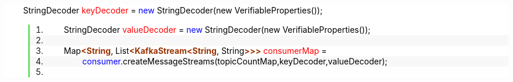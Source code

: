 <span style="margin:0px; padding:0px; border:none; color:rgb(0,0,0); background-color:inherit">        StringDecoder <span class="attribute" style="margin:0px; padding:0px; border:none; color:red; background-color:inherit">keyDecoder</span><span style="margin:0px; padding:0px; border:none; background-color:inherit"> = </span><span class="attribute-value" style="margin:0px; padding:0px; border:none; color:rgb(0,0,255); background-color:inherit">new</span><span style="margin:0px; padding:0px; border:none; background-color:inherit"> StringDecoder(new VerifiableProperties());  </span></span></li><li class="alt" style="margin-left:40px; list-style:decimal; border-top:none; border-right:none; border-bottom:none; border-left:3px solid rgb(108,226,108); color:inherit; line-height:18px; margin-top:0px!important; margin-right:0px!important; margin-bottom:0px!important; padding:0px 3px 0px 10px!important">
<span style="margin:0px; padding:0px; border:none; color:rgb(0,0,0); background-color:inherit">        StringDecoder <span class="attribute" style="margin:0px; padding:0px; border:none; color:red; background-color:inherit">valueDecoder</span><span style="margin:0px; padding:0px; border:none; background-color:inherit"> = </span><span class="attribute-value" style="margin:0px; padding:0px; border:none; color:rgb(0,0,255); background-color:inherit">new</span><span style="margin:0px; padding:0px; border:none; background-color:inherit"> StringDecoder(new VerifiableProperties());  </span></span></li><li style="margin-left:40px; list-style:decimal; border-top:none; border-right:none; border-bottom:none; border-left:3px solid rgb(108,226,108); background-color:rgb(248,248,248); line-height:18px; margin-top:0px!important; margin-right:0px!important; margin-bottom:0px!important; padding:0px 3px 0px 10px!important">
<span style="margin:0px; padding:0px; border:none; color:rgb(0,0,0); background-color:inherit">  </span></li><li class="alt" style="margin-left:40px; list-style:decimal; border-top:none; border-right:none; border-bottom:none; border-left:3px solid rgb(108,226,108); color:inherit; line-height:18px; margin-top:0px!important; margin-right:0px!important; margin-bottom:0px!important; padding:0px 3px 0px 10px!important">
<span style="margin:0px; padding:0px; border:none; color:rgb(0,0,0); background-color:inherit">        Map<span class="tag" style="margin:0px; padding:0px; font-weight:700; color:rgb(153,51,0); border:none; background-color:inherit">&lt;</span><span class="tag-name" style="margin:0px; padding:0px; font-weight:700; border:none; color:rgb(153,51,0); background-color:inherit">String</span><span style="margin:0px; padding:0px; border:none; background-color:inherit">, List</span><span class="tag" style="margin:0px; padding:0px; font-weight:700; color:rgb(153,51,0); border:none; background-color:inherit">&lt;</span><span class="tag-name" style="margin:0px; padding:0px; font-weight:700; border:none; color:rgb(153,51,0); background-color:inherit">KafkaStream</span><span class="tag" style="margin:0px; padding:0px; font-weight:700; color:rgb(153,51,0); border:none; background-color:inherit">&lt;</span><span class="tag-name" style="margin:0px; padding:0px; font-weight:700; border:none; color:rgb(153,51,0); background-color:inherit">String</span><span style="margin:0px; padding:0px; border:none; background-color:inherit">, String</span><span class="tag" style="margin:0px; padding:0px; font-weight:700; color:rgb(153,51,0); border:none; background-color:inherit">&gt;</span><span class="tag" style="margin:0px; padding:0px; font-weight:700; color:rgb(153,51,0); border:none; background-color:inherit">&gt;</span><span class="tag" style="margin:0px; padding:0px; font-weight:700; color:rgb(153,51,0); border:none; background-color:inherit">&gt;</span><span style="margin:0px; padding:0px; border:none; background-color:inherit"> </span><span class="attribute" style="margin:0px; padding:0px; border:none; color:red; background-color:inherit">consumerMap</span><span style="margin:0px; padding:0px; border:none; background-color:inherit"> =   </span></span></li><li style="margin-left:40px; list-style:decimal; border-top:none; border-right:none; border-bottom:none; border-left:3px solid rgb(108,226,108); background-color:rgb(248,248,248); line-height:18px; margin-top:0px!important; margin-right:0px!important; margin-bottom:0px!important; padding:0px 3px 0px 10px!important">
<span style="margin:0px; padding:0px; border:none; color:rgb(0,0,0); background-color:inherit">                <span class="attribute-value" style="margin:0px; padding:0px; border:none; color:rgb(0,0,255); background-color:inherit">consumer</span><span style="margin:0px; padding:0px; border:none; background-color:inherit">.createMessageStreams(topicCountMap,keyDecoder,valueDecoder);  </span></span></li><li class="alt" style="margin-left:40px; list-style:decimal; border-top:none; border-right:none; border-bottom:none; border-left:3px solid rgb(108,226,108); color:inherit; line-height:18px; margin-top:0px!important; margin-right:0px!important; margin-bottom:0px!important; padding:0px 3px 0px 10px!important">